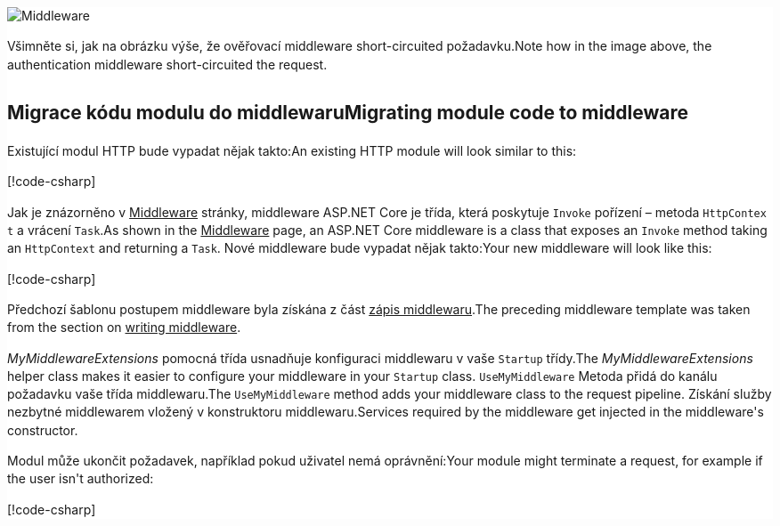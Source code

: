 ![Middleware](http-modules/_static/middleware.png)

<span data-ttu-id="7864d-138">Všimněte si, jak na obrázku výše, že ověřovací middleware short-circuited požadavku.</span><span class="sxs-lookup"><span data-stu-id="7864d-138">Note how in the image above, the authentication middleware short-circuited the request.</span></span>

## <a name="migrating-module-code-to-middleware"></a><span data-ttu-id="7864d-139">Migrace kódu modulu do middlewaru</span><span class="sxs-lookup"><span data-stu-id="7864d-139">Migrating module code to middleware</span></span>

<span data-ttu-id="7864d-140">Existující modul HTTP bude vypadat nějak takto:</span><span class="sxs-lookup"><span data-stu-id="7864d-140">An existing HTTP module will look similar to this:</span></span>

[!code-csharp[](../migration/http-modules/sample/Asp.Net4/Asp.Net4/Modules/MyModule.cs?highlight=6,8,24,31)]

<span data-ttu-id="7864d-141">Jak je znázorněno v [Middleware](xref:fundamentals/middleware/index) stránky, middleware ASP.NET Core je třída, která poskytuje `Invoke` pořízení – metoda `HttpContext` a vrácení `Task`.</span><span class="sxs-lookup"><span data-stu-id="7864d-141">As shown in the [Middleware](xref:fundamentals/middleware/index) page, an ASP.NET Core middleware is a class that exposes an `Invoke` method taking an `HttpContext` and returning a `Task`.</span></span> <span data-ttu-id="7864d-142">Nové middleware bude vypadat nějak takto:</span><span class="sxs-lookup"><span data-stu-id="7864d-142">Your new middleware will look like this:</span></span>

<a name="http-modules-usemiddleware"></a>

[!code-csharp[](../migration/http-modules/sample/Asp.Net.Core/Middleware/MyMiddleware.cs?highlight=9,13,20,24,28,30,32)]

<span data-ttu-id="7864d-143">Předchozí šablonu postupem middleware byla získána z část [zápis middlewaru](xref:fundamentals/middleware/write).</span><span class="sxs-lookup"><span data-stu-id="7864d-143">The preceding middleware template was taken from the section on [writing middleware](xref:fundamentals/middleware/write).</span></span>

<span data-ttu-id="7864d-144">*MyMiddlewareExtensions* pomocná třída usnadňuje konfiguraci middlewaru v vaše `Startup` třídy.</span><span class="sxs-lookup"><span data-stu-id="7864d-144">The *MyMiddlewareExtensions* helper class makes it easier to configure your middleware in your `Startup` class.</span></span> <span data-ttu-id="7864d-145">`UseMyMiddleware` Metoda přidá do kanálu požadavku vaše třída middlewaru.</span><span class="sxs-lookup"><span data-stu-id="7864d-145">The `UseMyMiddleware` method adds your middleware class to the request pipeline.</span></span> <span data-ttu-id="7864d-146">Získání služby nezbytné middlewarem vložený v konstruktoru middlewaru.</span><span class="sxs-lookup"><span data-stu-id="7864d-146">Services required by the middleware get injected in the middleware's constructor.</span></span>

<a name="http-modules-shortcircuiting-middleware"></a>

<span data-ttu-id="7864d-147">Modul může ukončit požadavek, například pokud uživatel nemá oprávnění:</span><span class="sxs-lookup"><span data-stu-id="7864d-147">Your module might terminate a request, for example if the user isn't authorized:</span></span>

[!code-csharp[](../migration/http-modules/sample/Asp.Net4/Asp.Net4/Modules/MyTerminatingModule.cs?highlight=9,10,11,12,13&name=snippet_Terminate)]
